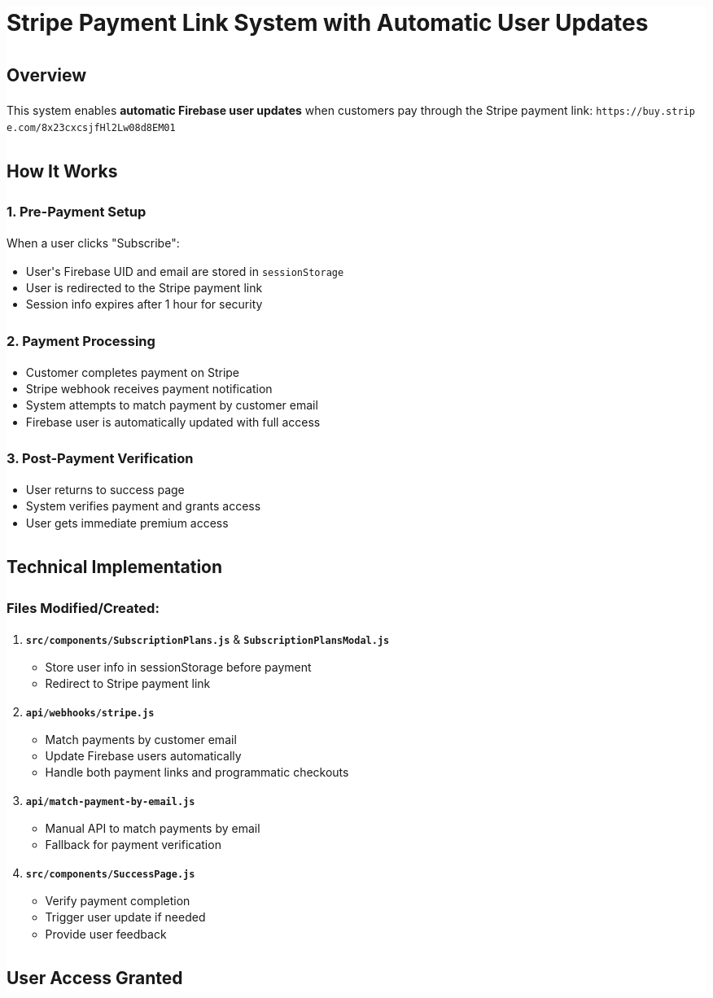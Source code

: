 # Stripe Payment Link System with Automatic User Updates

## Overview

This system enables **automatic Firebase user updates** when customers pay through the Stripe payment link: `https://buy.stripe.com/8x23cxcsjfHl2Lw08d8EM01`

## How It Works

### 1. Pre-Payment Setup
When a user clicks "Subscribe":
- User's Firebase UID and email are stored in `sessionStorage`
- User is redirected to the Stripe payment link
- Session info expires after 1 hour for security

### 2. Payment Processing
- Customer completes payment on Stripe
- Stripe webhook receives payment notification
- System attempts to match payment by customer email
- Firebase user is automatically updated with full access

### 3. Post-Payment Verification
- User returns to success page
- System verifies payment and grants access
- User gets immediate premium access

## Technical Implementation

### Files Modified/Created:

1. **`src/components/SubscriptionPlans.js`** & **`SubscriptionPlansModal.js`**
   - Store user info in sessionStorage before payment
   - Redirect to Stripe payment link

2. **`api/webhooks/stripe.js`**
   - Match payments by customer email
   - Update Firebase users automatically
   - Handle both payment links and programmatic checkouts

3. **`api/match-payment-by-email.js`**
   - Manual API to match payments by email
   - Fallback for payment verification

4. **`src/components/SuccessPage.js`**
   - Verify payment completion
   - Trigger user update if needed
   - Provide user feedback

## User Access Granted
